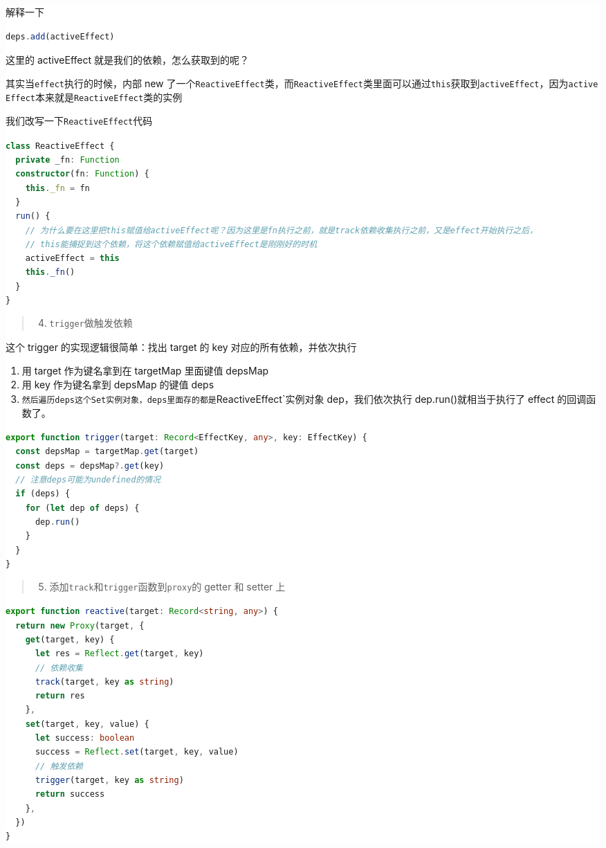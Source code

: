 解释一下

```typescript
deps.add(activeEffect)
```

这里的 activeEffect 就是我们的依赖，怎么获取到的呢？

其实当`effect`执行的时候，内部 new 了一个`ReactiveEffect`类，而`ReactiveEffect`类里面可以通过`this`获取到`activeEffect`，因为`activeEffect`本来就是`ReactiveEffect`类的实例

我们改写一下`ReactiveEffect`代码

```typescript
class ReactiveEffect {
  private _fn: Function
  constructor(fn: Function) {
    this._fn = fn
  }
  run() {
    // 为什么要在这里把this赋值给activeEffect呢？因为这里是fn执行之前，就是track依赖收集执行之前，又是effect开始执行之后，
    // this能捕捉到这个依赖，将这个依赖赋值给activeEffect是刚刚好的时机
    activeEffect = this
    this._fn()
  }
}
```

> 4. `trigger`做触发依赖

这个 trigger 的实现逻辑很简单：找出 target 的 key 对应的所有依赖，并依次执行

1. 用 target 作为键名拿到在 targetMap 里面键值 depsMap
2. 用 key 作为键名拿到 depsMap 的键值 deps
3. `然后遍历deps这个Set实例对象，deps里面存的都是`ReactiveEffect`实例对象 dep，我们依次执行 dep.run()就相当于执行了 effect 的回调函数了。

```typescript
export function trigger(target: Record<EffectKey, any>, key: EffectKey) {
  const depsMap = targetMap.get(target)
  const deps = depsMap?.get(key)
  // 注意deps可能为undefined的情况
  if (deps) {
    for (let dep of deps) {
      dep.run()
    }
  }
}
```

> 5. 添加`track`和`trigger`函数到`proxy`的 getter 和 setter 上

```typescript
export function reactive(target: Record<string, any>) {
  return new Proxy(target, {
    get(target, key) {
      let res = Reflect.get(target, key)
      // 依赖收集
      track(target, key as string)
      return res
    },
    set(target, key, value) {
      let success: boolean
      success = Reflect.set(target, key, value)
      // 触发依赖
      trigger(target, key as string)
      return success
    },
  })
}
```

